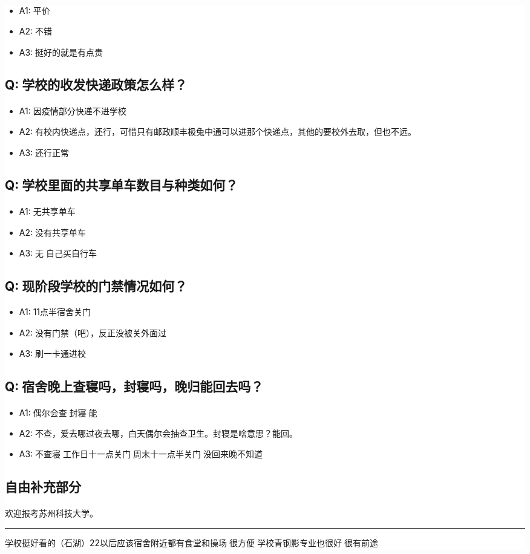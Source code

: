 - A1: 平价

- A2: 不错

- A3: 挺好的就是有点贵

## Q: 学校的收发快递政策怎么样？

- A1: 因疫情部分快递不进学校

- A2: 有校内快递点，还行，可惜只有邮政顺丰极兔中通可以进那个快递点，其他的要校外去取，但也不远。

- A3: 还行正常

## Q: 学校里面的共享单车数目与种类如何？

- A1: 无共享单车

- A2: 没有共享单车

- A3: 无 自己买自行车

## Q: 现阶段学校的门禁情况如何？

- A1: 11点半宿舍关门

- A2: 没有门禁（吧），反正没被关外面过

- A3: 刷一卡通进校

## Q: 宿舍晚上查寝吗，封寝吗，晚归能回去吗？

- A1: 偶尔会查 封寝 能

- A2: 不查，爱去哪过夜去哪，白天偶尔会抽查卫生。封寝是啥意思？能回。

- A3: 不查寝 工作日十一点关门 周末十一点半关门 没回来晚不知道

## 自由补充部分

欢迎报考苏州科技大学。

***

学校挺好看的（石湖）22以后应该宿舍附近都有食堂和操场 很方便  学校青钢影专业也很好 很有前途